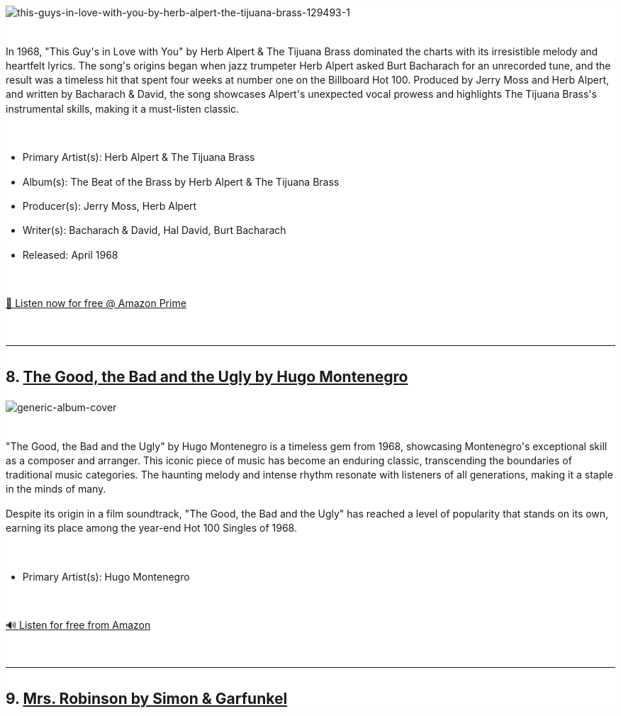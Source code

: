 <div class="image"><img alt="this-guys-in-love-with-you-by-herb-alpert-the-tijuana-brass-129493-1" height="540" src="https://imagedelivery.net/XRNHhJkVKCwA1q8dBxfEtw/this-guys-in-love-with-you-by-herb-alpert-the-tijuana-brass-129493-1/h=540,fit=pad,background=black"/></div>

<br>

In 1968, "This Guy's in Love with You" by Herb Alpert & The Tijuana Brass dominated the charts with its irresistible melody and heartfelt lyrics. The song's origins began when jazz trumpeter Herb Alpert asked Burt Bacharach for an unrecorded tune, and the result was a timeless hit that spent four weeks at number one on the Billboard Hot 100. Produced by Jerry Moss and Herb Alpert, and written by Bacharach & David, the song showcases Alpert's unexpected vocal prowess and highlights The Tijuana Brass's instrumental skills, making it a must-listen classic.

<br>

- Primary Artist(s): Herb Alpert & The Tijuana Brass

- Album(s): The Beat of the Brass by Herb Alpert & The Tijuana Brass

- Producer(s): Jerry Moss, Herb Alpert

- Writer(s): Bacharach & David, Hal David, Burt Bacharach

- Released: April 1968

<br>

[🎵 Listen now for free @ Amazon Prime](https://serp.ly/amazonprime)

<br>

<hr>

## 8. [The Good, the Bad and the Ugly by Hugo Montenegro](https://serp.ly/amazon/The+Good%2C+the+Bad+and+the+Ugly+by+Hugo+Montenegro?i=digital-music)

<div class="image"><img alt="generic-album-cover" height="540" src="https://imagedelivery.net/vy2bglCGN6hEeWOnSe2c7A/generic-album-cover/h=540,fit=pad,background=black"/></div>

<br>

"The Good, the Bad and the Ugly" by Hugo Montenegro is a timeless gem from 1968, showcasing Montenegro's exceptional skill as a composer and arranger. This iconic piece of music has become an enduring classic, transcending the boundaries of traditional music categories. The haunting melody and intense rhythm resonate with listeners of all generations, making it a staple in the minds of many.

Despite its origin in a film soundtrack, "The Good, the Bad and the Ugly" has reached a level of popularity that stands on its own, earning its place among the year-end Hot 100 Singles of 1968.

<br>

- Primary Artist(s): Hugo Montenegro

<br>

[🔊 Listen for free from Amazon](https://serp.ly/amazonprime)

<br>

<hr>

## 9. [Mrs. Robinson by Simon & Garfunkel](https://serp.ly/amazon/Mrs.+Robinson+by%C2%A0Simon%C2%A0%26+Garfunkel?i=digital-music)
